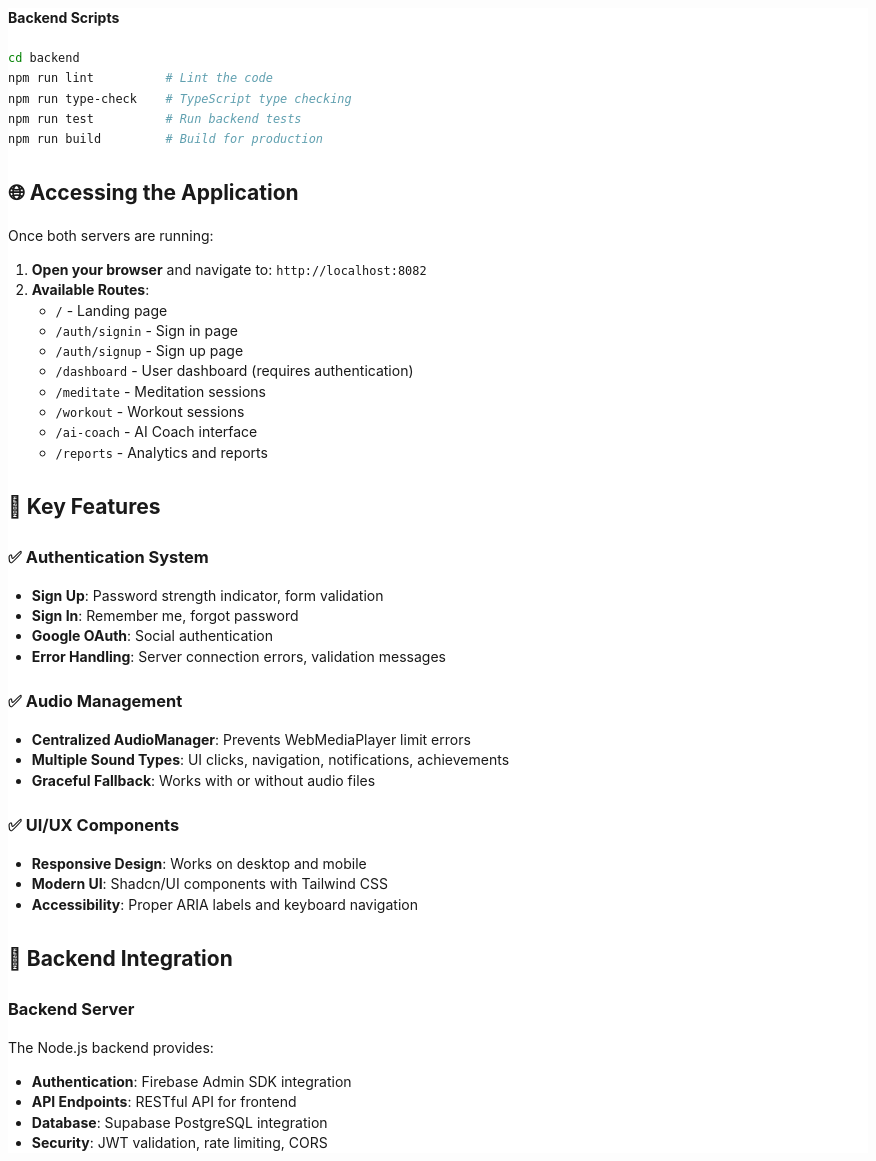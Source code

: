 #### Backend Scripts
```bash
cd backend
npm run lint          # Lint the code
npm run type-check    # TypeScript type checking
npm run test          # Run backend tests
npm run build         # Build for production
```

## 🌐 Accessing the Application

Once both servers are running:

1. **Open your browser** and navigate to: `http://localhost:8082`
2. **Available Routes**:
   - `/` - Landing page
   - `/auth/signin` - Sign in page
   - `/auth/signup` - Sign up page
   - `/dashboard` - User dashboard (requires authentication)
   - `/meditate` - Meditation sessions
   - `/workout` - Workout sessions
   - `/ai-coach` - AI Coach interface
   - `/reports` - Analytics and reports

## 🎯 Key Features

### ✅ Authentication System
- **Sign Up**: Password strength indicator, form validation
- **Sign In**: Remember me, forgot password
- **Google OAuth**: Social authentication
- **Error Handling**: Server connection errors, validation messages

### ✅ Audio Management
- **Centralized AudioManager**: Prevents WebMediaPlayer limit errors
- **Multiple Sound Types**: UI clicks, navigation, notifications, achievements
- **Graceful Fallback**: Works with or without audio files

### ✅ UI/UX Components
- **Responsive Design**: Works on desktop and mobile
- **Modern UI**: Shadcn/UI components with Tailwind CSS
- **Accessibility**: Proper ARIA labels and keyboard navigation

## 🔧 Backend Integration

### Backend Server
The Node.js backend provides:
- **Authentication**: Firebase Admin SDK integration
- **API Endpoints**: RESTful API for frontend
- **Database**: Supabase PostgreSQL integration
- **Security**: JWT validation, rate limiting, CORS
